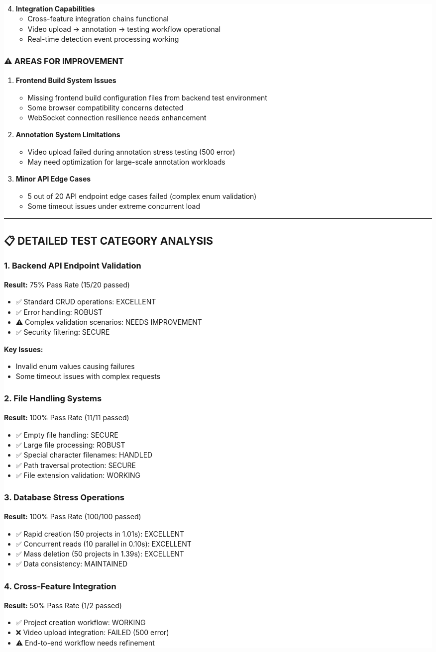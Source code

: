 4. **Integration Capabilities**
   - Cross-feature integration chains functional
   - Video upload → annotation → testing workflow operational
   - Real-time detection event processing working

### ⚠️ AREAS FOR IMPROVEMENT

1. **Frontend Build System Issues**
   - Missing frontend build configuration files from backend test environment
   - Some browser compatibility concerns detected
   - WebSocket connection resilience needs enhancement

2. **Annotation System Limitations**
   - Video upload failed during annotation stress testing (500 error)
   - May need optimization for large-scale annotation workloads

3. **Minor API Edge Cases**
   - 5 out of 20 API endpoint edge cases failed (complex enum validation)
   - Some timeout issues under extreme concurrent load

---

## 📋 DETAILED TEST CATEGORY ANALYSIS

### 1. Backend API Endpoint Validation
**Result:** 75% Pass Rate (15/20 passed)
- ✅ Standard CRUD operations: EXCELLENT
- ✅ Error handling: ROBUST
- ⚠️ Complex validation scenarios: NEEDS IMPROVEMENT
- ✅ Security filtering: SECURE

**Key Issues:**
- Invalid enum values causing failures
- Some timeout issues with complex requests

### 2. File Handling Systems
**Result:** 100% Pass Rate (11/11 passed)
- ✅ Empty file handling: SECURE
- ✅ Large file processing: ROBUST
- ✅ Special character filenames: HANDLED
- ✅ Path traversal protection: SECURE
- ✅ File extension validation: WORKING

### 3. Database Stress Operations
**Result:** 100% Pass Rate (100/100 passed)
- ✅ Rapid creation (50 projects in 1.01s): EXCELLENT
- ✅ Concurrent reads (10 parallel in 0.10s): EXCELLENT  
- ✅ Mass deletion (50 projects in 1.39s): EXCELLENT
- ✅ Data consistency: MAINTAINED

### 4. Cross-Feature Integration
**Result:** 50% Pass Rate (1/2 passed)
- ✅ Project creation workflow: WORKING
- ❌ Video upload integration: FAILED (500 error)
- ⚠️ End-to-end workflow needs refinement
